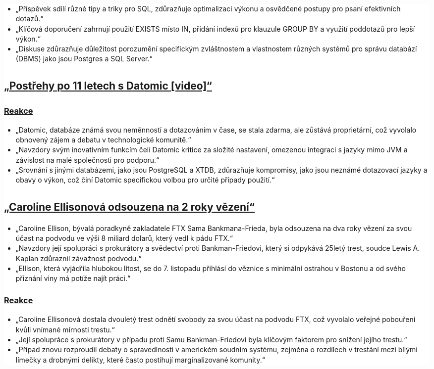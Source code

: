 - „Příspěvek sdílí různé tipy a triky pro SQL, zdůrazňuje optimalizaci výkonu a osvědčené postupy pro psaní efektivních dotazů.“
- „Klíčová doporučení zahrnují použití EXISTS místo IN, přidání indexů pro klauzule GROUP BY a využití poddotazů pro lepší výkon.“
- „Diskuse zdůrazňuje důležitost porozumění specifickým zvláštnostem a vlastnostem různých systémů pro správu databází (DBMS) jako jsou Postgres a SQL Server.“

## [„Postřehy po 11 letech s Datomic [video]“](https://www.youtube.com/watch?v=YSgTQzHYeLU)

### [Reakce](https://news.ycombinator.com/item?id=41642969)

- „Datomic, databáze známá svou neměnností a dotazováním v čase, se stala zdarma, ale zůstává proprietární, což vyvolalo obnovený zájem a debatu v technologické komunitě.“
- „Navzdory svým inovativním funkcím čelí Datomic kritice za složité nastavení, omezenou integraci s jazyky mimo JVM a závislost na malé společnosti pro podporu.“
- „Srovnání s jinými databázemi, jako jsou PostgreSQL a XTDB, zdůrazňuje kompromisy, jako jsou neznámé dotazovací jazyky a obavy o výkon, což činí Datomic specifickou volbou pro určité případy použití.“

## [„Caroline Ellisonová odsouzena na 2 roky vězení“](https://www.nytimes.com/2024/09/24/technology/caroline-ellison-ftx-sentence.html)

- „Caroline Ellison, bývalá poradkyně zakladatele FTX Sama Bankmana-Frieda, byla odsouzena na dva roky vězení za svou účast na podvodu ve výši 8 miliard dolarů, který vedl k pádu FTX.“
- „Navzdory její spolupráci s prokurátory a svědectví proti Bankman-Friedovi, který si odpykává 25letý trest, soudce Lewis A. Kaplan zdůraznil závažnost podvodu.“
- „Ellison, která vyjádřila hlubokou lítost, se do 7. listopadu přihlásí do věznice s minimální ostrahou v Bostonu a od svého přiznání viny má potíže najít práci.“

### [Reakce](https://news.ycombinator.com/item?id=41640789)

- „Caroline Ellisonová dostala dvouletý trest odnětí svobody za svou účast na podvodu FTX, což vyvolalo veřejné pobouření kvůli vnímané mírnosti trestu.“
- „Její spolupráce s prokurátory v případu proti Samu Bankman-Friedovi byla klíčovým faktorem pro snížení jejího trestu.“
- „Případ znovu rozproudil debaty o spravedlnosti v americkém soudním systému, zejména o rozdílech v trestání mezi bílými límečky a drobnými delikty, které často postihují marginalizované komunity.“

<head>
  <meta property="og:title" content="„Google Cache je zcela mrtvý“" />
  <meta property="og:type" content="website" />
  <meta property="og:image" content="https://og.cho.sh/api/og/?title=%E2%80%9EGoogle%20Cache%20je%20zcela%20mrtv%C3%BD%E2%80%9C&subheading=st%C5%99eda%2025.%20z%C3%A1%C5%99%C3%AD%202024%3A%20Hacker%20News%20Shrnut%C3%AD" />
</head>
